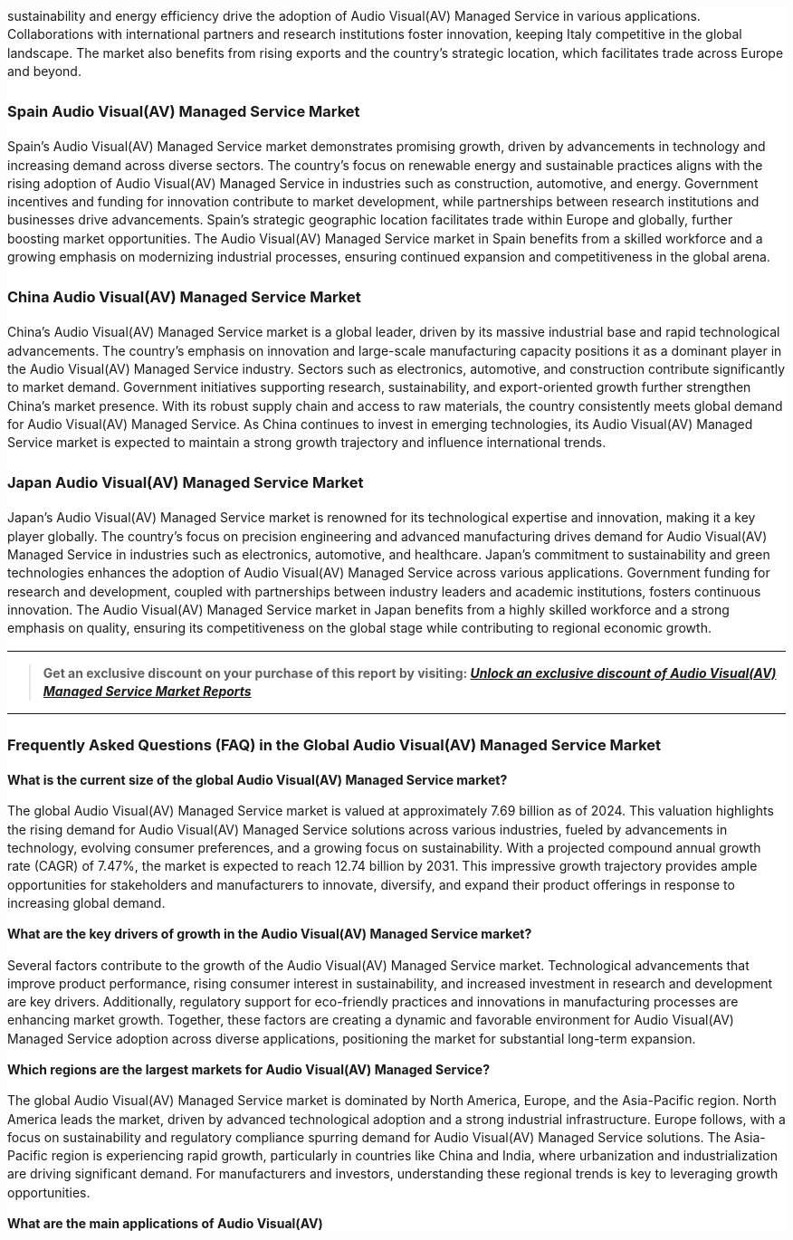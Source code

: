 sustainability and energy efficiency drive the adoption of Audio Visual(AV) Managed Service in various applications. Collaborations with international partners and research institutions foster innovation, keeping Italy competitive in the global landscape. The market also benefits from rising exports and the country&rsquo;s strategic location, which facilitates trade across Europe and beyond.</p><h3>Spain Audio Visual(AV) Managed Service Market</h3><p>Spain&rsquo;s Audio Visual(AV) Managed Service market demonstrates promising growth, driven by advancements in technology and increasing demand across diverse sectors. The country&rsquo;s focus on renewable energy and sustainable practices aligns with the rising adoption of Audio Visual(AV) Managed Service in industries such as construction, automotive, and energy. Government incentives and funding for innovation contribute to market development, while partnerships between research institutions and businesses drive advancements. Spain&rsquo;s strategic geographic location facilitates trade within Europe and globally, further boosting market opportunities. The Audio Visual(AV) Managed Service market in Spain benefits from a skilled workforce and a growing emphasis on modernizing industrial processes, ensuring continued expansion and competitiveness in the global arena.</p><h3>China Audio Visual(AV) Managed Service Market</h3><p>China&rsquo;s Audio Visual(AV) Managed Service market is a global leader, driven by its massive industrial base and rapid technological advancements. The country&rsquo;s emphasis on innovation and large-scale manufacturing capacity positions it as a dominant player in the Audio Visual(AV) Managed Service industry. Sectors such as electronics, automotive, and construction contribute significantly to market demand. Government initiatives supporting research, sustainability, and export-oriented growth further strengthen China&rsquo;s market presence. With its robust supply chain and access to raw materials, the country consistently meets global demand for Audio Visual(AV) Managed Service. As China continues to invest in emerging technologies, its Audio Visual(AV) Managed Service market is expected to maintain a strong growth trajectory and influence international trends.</p><h3>Japan Audio Visual(AV) Managed Service Market</h3><p>Japan&rsquo;s Audio Visual(AV) Managed Service market is renowned for its technological expertise and innovation, making it a key player globally. The country&rsquo;s focus on precision engineering and advanced manufacturing drives demand for Audio Visual(AV) Managed Service in industries such as electronics, automotive, and healthcare. Japan&rsquo;s commitment to sustainability and green technologies enhances the adoption of Audio Visual(AV) Managed Service across various applications. Government funding for research and development, coupled with partnerships between industry leaders and academic institutions, fosters continuous innovation. The Audio Visual(AV) Managed Service market in Japan benefits from a highly skilled workforce and a strong emphasis on quality, ensuring its competitiveness on the global stage while contributing to regional economic growth.</p><hr /><blockquote><p><strong>Get an exclusive discount on your purchase of this report by visiting: <em><a href="://marketresearchpulse.com/ask-for-discount/77764?utm_source=Github&amp;utm_medium=0117">Unlock an exclusive discount of Audio Visual(AV) Managed Service Market Reports</a></em>&nbsp;</strong></p></blockquote><hr /><h3>Frequently Asked Questions (FAQ) in the Global Audio Visual(AV) Managed Service Market</h3><p><strong>What is the current size of the global Audio Visual(AV) Managed Service market?</strong></p><p>The global Audio Visual(AV) Managed Service market is valued at approximately 7.69 billion as of 2024. This valuation highlights the rising demand for Audio Visual(AV) Managed Service solutions across various industries, fueled by advancements in technology, evolving consumer preferences, and a growing focus on sustainability. With a projected compound annual growth rate (CAGR) of 7.47%, the market is expected to reach 12.74 billion by 2031. This impressive growth trajectory provides ample opportunities for stakeholders and manufacturers to innovate, diversify, and expand their product offerings in response to increasing global demand.</p><p><strong>What are the key drivers of growth in the Audio Visual(AV) Managed Service market?</strong></p><p>Several factors contribute to the growth of the Audio Visual(AV) Managed Service market. Technological advancements that improve product performance, rising consumer interest in sustainability, and increased investment in research and development are key drivers. Additionally, regulatory support for eco-friendly practices and innovations in manufacturing processes are enhancing market growth. Together, these factors are creating a dynamic and favorable environment for Audio Visual(AV) Managed Service adoption across diverse applications, positioning the market for substantial long-term expansion.</p><p><strong>Which regions are the largest markets for Audio Visual(AV) Managed Service?</strong></p><p>The global Audio Visual(AV) Managed Service market is dominated by North America, Europe, and the Asia-Pacific region. North America leads the market, driven by advanced technological adoption and a strong industrial infrastructure. Europe follows, with a focus on sustainability and regulatory compliance spurring demand for Audio Visual(AV) Managed Service solutions. The Asia-Pacific region is experiencing rapid growth, particularly in countries like China and India, where urbanization and industrialization are driving significant demand. For manufacturers and investors, understanding these regional trends is key to leveraging growth opportunities.</p><p><strong>What are the main applications of Audio Visual(AV)
